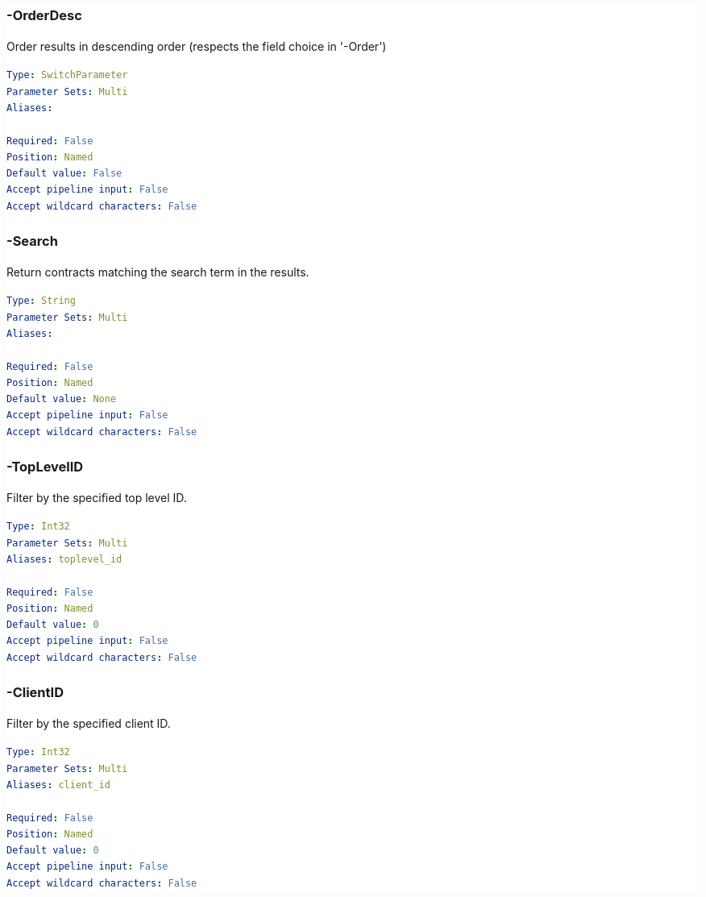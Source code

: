 ### -OrderDesc
Order results in descending order (respects the field choice in '-Order')

```yaml
Type: SwitchParameter
Parameter Sets: Multi
Aliases:

Required: False
Position: Named
Default value: False
Accept pipeline input: False
Accept wildcard characters: False
```

### -Search
Return contracts matching the search term in the results.

```yaml
Type: String
Parameter Sets: Multi
Aliases:

Required: False
Position: Named
Default value: None
Accept pipeline input: False
Accept wildcard characters: False
```

### -TopLevelID
Filter by the specified top level ID.

```yaml
Type: Int32
Parameter Sets: Multi
Aliases: toplevel_id

Required: False
Position: Named
Default value: 0
Accept pipeline input: False
Accept wildcard characters: False
```

### -ClientID
Filter by the specified client ID.

```yaml
Type: Int32
Parameter Sets: Multi
Aliases: client_id

Required: False
Position: Named
Default value: 0
Accept pipeline input: False
Accept wildcard characters: False
```

